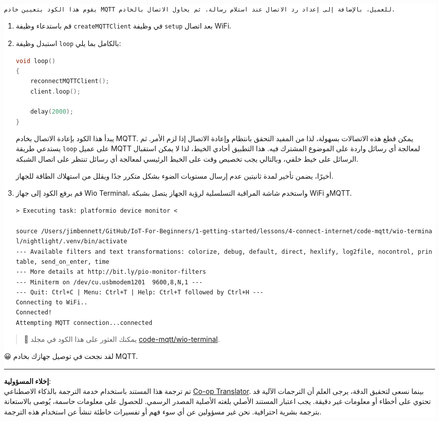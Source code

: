     يقوم هذا الكود بتعيين خادم MQTT للعميل، بالإضافة إلى إعداد رد الاتصال عند استلام رسالة. ثم يحاول الاتصال بالخادم.

1. قم باستدعاء وظيفة `createMQTTClient` في وظيفة `setup` بعد اتصال WiFi.

1. استبدل وظيفة `loop` بالكامل بما يلي:

    ```cpp
    void loop()
    {
        reconnectMQTTClient();
        client.loop();
    
        delay(2000);
    }
    ```

    يبدأ هذا الكود بإعادة الاتصال بخادم MQTT. يمكن قطع هذه الاتصالات بسهولة، لذا من المفيد التحقق بانتظام وإعادة الاتصال إذا لزم الأمر. ثم يستدعي طريقة `loop` على عميل MQTT لمعالجة أي رسائل واردة على الموضوع المشترك فيه. هذا التطبيق أحادي الخيط، لذا لا يمكن استقبال الرسائل على خيط خلفي، وبالتالي يجب تخصيص وقت على الخيط الرئيسي لمعالجة أي رسائل تنتظر على اتصال الشبكة.

    أخيرًا، يضمن تأخير لمدة ثانيتين عدم إرسال مستويات الضوء بشكل متكرر جدًا ويقلل من استهلاك الطاقة للجهاز.

1. قم برفع الكود إلى جهاز Wio Terminal، واستخدم شاشة المراقبة التسلسلية لرؤية الجهاز يتصل بشبكة WiFi وMQTT.

    ```output
    > Executing task: platformio device monitor <
    
    source /Users/jimbennett/GitHub/IoT-For-Beginners/1-getting-started/lessons/4-connect-internet/code-mqtt/wio-terminal/nightlight/.venv/bin/activate
    --- Available filters and text transformations: colorize, debug, default, direct, hexlify, log2file, nocontrol, printable, send_on_enter, time
    --- More details at http://bit.ly/pio-monitor-filters
    --- Miniterm on /dev/cu.usbmodem1201  9600,8,N,1 ---
    --- Quit: Ctrl+C | Menu: Ctrl+T | Help: Ctrl+T followed by Ctrl+H ---
    Connecting to WiFi..
    Connected!
    Attempting MQTT connection...connected
    ```

> 💁 يمكنك العثور على هذا الكود في مجلد [code-mqtt/wio-terminal](../../../../../1-getting-started/lessons/4-connect-internet/code-mqtt/wio-terminal).

😀 لقد نجحت في توصيل جهازك بخادم MQTT.

---

**إخلاء المسؤولية**:  
تم ترجمة هذا المستند باستخدام خدمة الترجمة بالذكاء الاصطناعي [Co-op Translator](https://github.com/Azure/co-op-translator). بينما نسعى لتحقيق الدقة، يرجى العلم أن الترجمات الآلية قد تحتوي على أخطاء أو معلومات غير دقيقة. يجب اعتبار المستند الأصلي بلغته الأصلية المصدر الرسمي. للحصول على معلومات حاسمة، يُوصى بالاستعانة بترجمة بشرية احترافية. نحن غير مسؤولين عن أي سوء فهم أو تفسيرات خاطئة تنشأ عن استخدام هذه الترجمة.